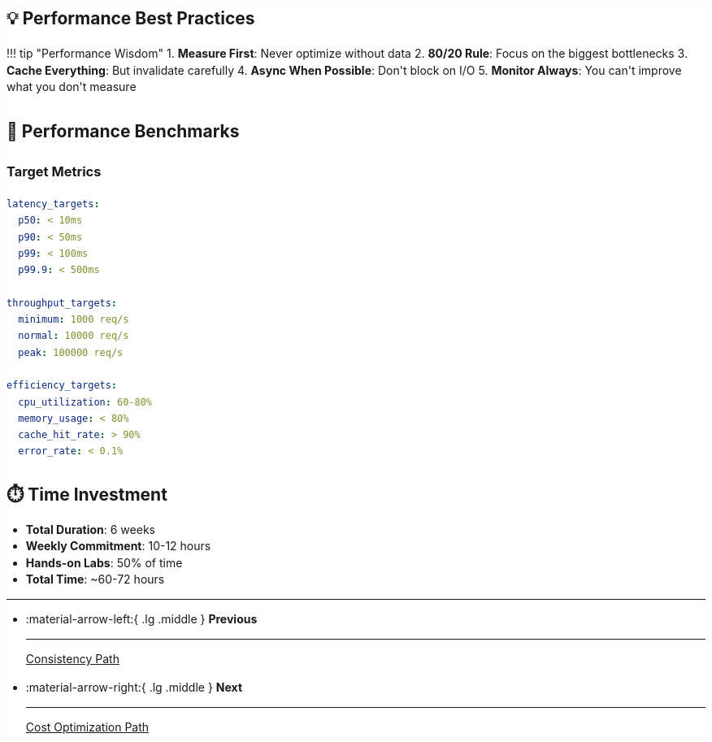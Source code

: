 ## 💡 Performance Best Practices

!!! tip "Performance Wisdom"
    1. **Measure First**: Never optimize without data
    2. **80/20 Rule**: Focus on the biggest bottlenecks
    3. **Cache Everything**: But invalidate carefully
    4. **Async When Possible**: Don't block on I/O
    5. **Monitor Always**: You can't improve what you don't measure

## 🏁 Performance Benchmarks

### Target Metrics
```yaml
latency_targets:
  p50: < 10ms
  p90: < 50ms
  p99: < 100ms
  p99.9: < 500ms

throughput_targets:
  minimum: 1000 req/s
  normal: 10000 req/s
  peak: 100000 req/s

efficiency_targets:
  cpu_utilization: 60-80%
  memory_usage: < 80%
  cache_hit_rate: > 90%
  error_rate: < 0.1%
```

## ⏱️ Time Investment

- **Total Duration**: 6 weeks
- **Weekly Commitment**: 10-12 hours
- **Hands-on Labs**: 50% of time
- **Total Time**: ~60-72 hours

---

<div class="grid cards" markdown>

- :material-arrow-left:{ .lg .middle } **Previous**
  
  ---
  
  [Consistency Path](/learning-paths/consistency/)

- :material-arrow-right:{ .lg .middle } **Next**
  
  ---
  
  [Cost Optimization Path](/learning-paths/cost/)

</div>